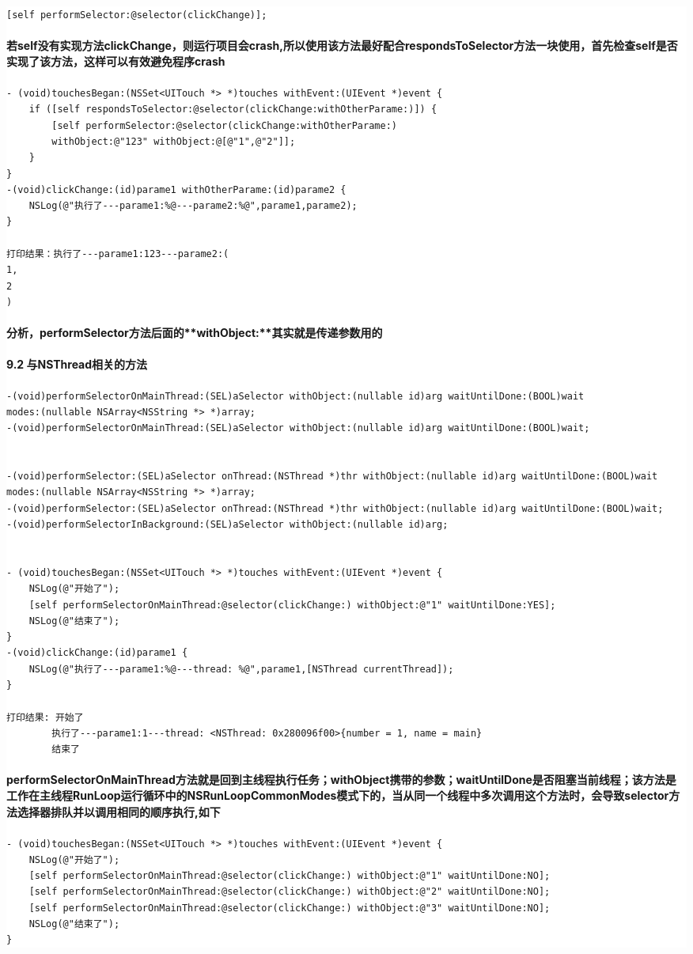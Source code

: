     [self performSelector:@selector(clickChange)];
#### 若self没有实现方法clickChange，则运行项目会**crash**,所以使用该方法最好配合**respondsToSelector**方法一块使用，首先检查self是否实现了该方法，这样可以有效避免程序**crash**

    - (void)touchesBegan:(NSSet<UITouch *> *)touches withEvent:(UIEvent *)event {
        if ([self respondsToSelector:@selector(clickChange:withOtherParame:)]) {
            [self performSelector:@selector(clickChange:withOtherParame:) 
            withObject:@"123" withObject:@[@"1",@"2"]];
        }
    }
    -(void)clickChange:(id)parame1 withOtherParame:(id)parame2 {
        NSLog(@"执行了---parame1:%@---parame2:%@",parame1,parame2);
    }
    
    打印结果：执行了---parame1:123---parame2:(
    1,
    2
    )
#### 分析，performSelector方法后面的**withObject:**其实就是传递参数用的

#### 9.2 与NSThread相关的方法
    
    -(void)performSelectorOnMainThread:(SEL)aSelector withObject:(nullable id)arg waitUntilDone:(BOOL)wait   
    modes:(nullable NSArray<NSString *> *)array;
    -(void)performSelectorOnMainThread:(SEL)aSelector withObject:(nullable id)arg waitUntilDone:(BOOL)wait;


    -(void)performSelector:(SEL)aSelector onThread:(NSThread *)thr withObject:(nullable id)arg waitUntilDone:(BOOL)wait
    modes:(nullable NSArray<NSString *> *)array;
    -(void)performSelector:(SEL)aSelector onThread:(NSThread *)thr withObject:(nullable id)arg waitUntilDone:(BOOL)wait;
    -(void)performSelectorInBackground:(SEL)aSelector withObject:(nullable id)arg;


    - (void)touchesBegan:(NSSet<UITouch *> *)touches withEvent:(UIEvent *)event {
        NSLog(@"开始了");
        [self performSelectorOnMainThread:@selector(clickChange:) withObject:@"1" waitUntilDone:YES];
        NSLog(@"结束了");
    }
    -(void)clickChange:(id)parame1 {
        NSLog(@"执行了---parame1:%@---thread: %@",parame1,[NSThread currentThread]);
    }
    
    打印结果: 开始了
            执行了---parame1:1---thread: <NSThread: 0x280096f00>{number = 1, name = main}
            结束了

#### **performSelectorOnMainThread**方法就是回到主线程执行任务；**withObject**携带的参数；**waitUntilDone**是否阻塞当前线程；该方法是工作在主线程RunLoop运行循环中的NSRunLoopCommonModes模式下的，当从同一个线程中多次调用这个方法时，会导致selector方法选择器排队并以调用相同的顺序执行,如下
    - (void)touchesBegan:(NSSet<UITouch *> *)touches withEvent:(UIEvent *)event {
        NSLog(@"开始了");
        [self performSelectorOnMainThread:@selector(clickChange:) withObject:@"1" waitUntilDone:NO];
        [self performSelectorOnMainThread:@selector(clickChange:) withObject:@"2" waitUntilDone:NO];
        [self performSelectorOnMainThread:@selector(clickChange:) withObject:@"3" waitUntilDone:NO];
        NSLog(@"结束了");
    }

